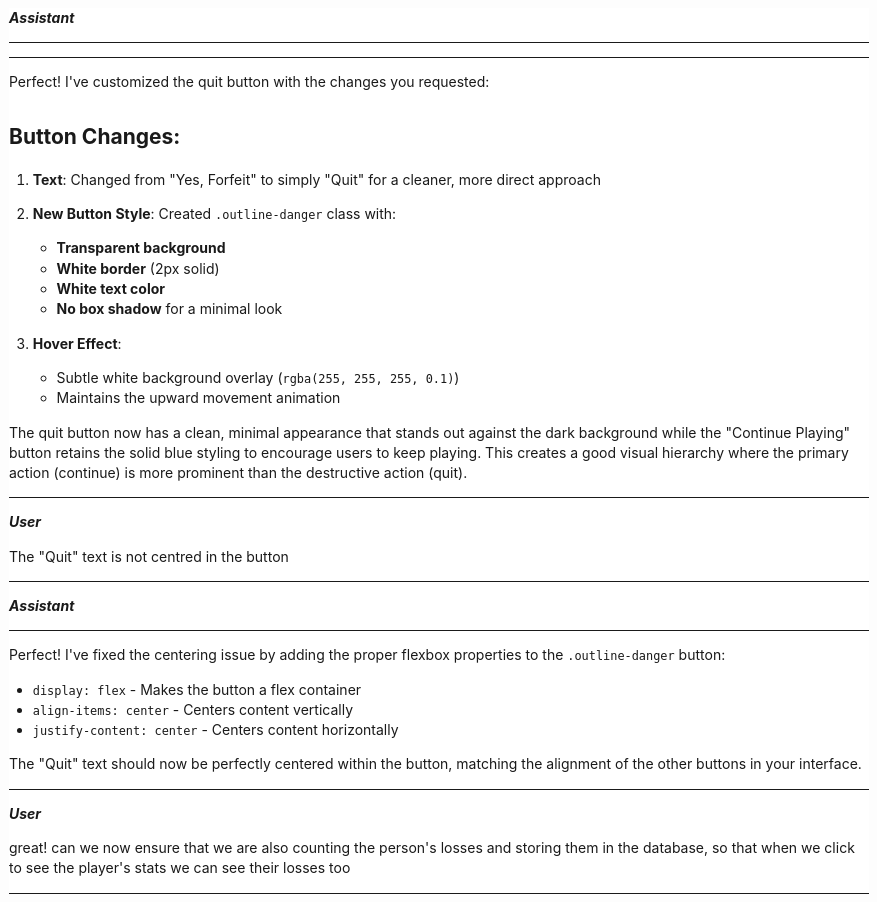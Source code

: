
_**Assistant**_



---



---

Perfect! I've customized the quit button with the changes you requested:

## Button Changes:

1. **Text**: Changed from "Yes, Forfeit" to simply "Quit" for a cleaner, more direct approach

2. **New Button Style**: Created `.outline-danger` class with:
   - **Transparent background** 
   - **White border** (2px solid)
   - **White text color**
   - **No box shadow** for a minimal look

3. **Hover Effect**: 
   - Subtle white background overlay (`rgba(255, 255, 255, 0.1)`)
   - Maintains the upward movement animation

The quit button now has a clean, minimal appearance that stands out against the dark background while the "Continue Playing" button retains the solid blue styling to encourage users to keep playing. This creates a good visual hierarchy where the primary action (continue) is more prominent than the destructive action (quit).

---

_**User**_

The "Quit" text is not centred in the button

---

_**Assistant**_



---

Perfect! I've fixed the centering issue by adding the proper flexbox properties to the `.outline-danger` button:

- `display: flex` - Makes the button a flex container
- `align-items: center` - Centers content vertically
- `justify-content: center` - Centers content horizontally

The "Quit" text should now be perfectly centered within the button, matching the alignment of the other buttons in your interface.

---

_**User**_

great! can we now ensure that we are also counting the person's losses and storing them in the database, so that when we click to see the player's stats we can see their losses too

---